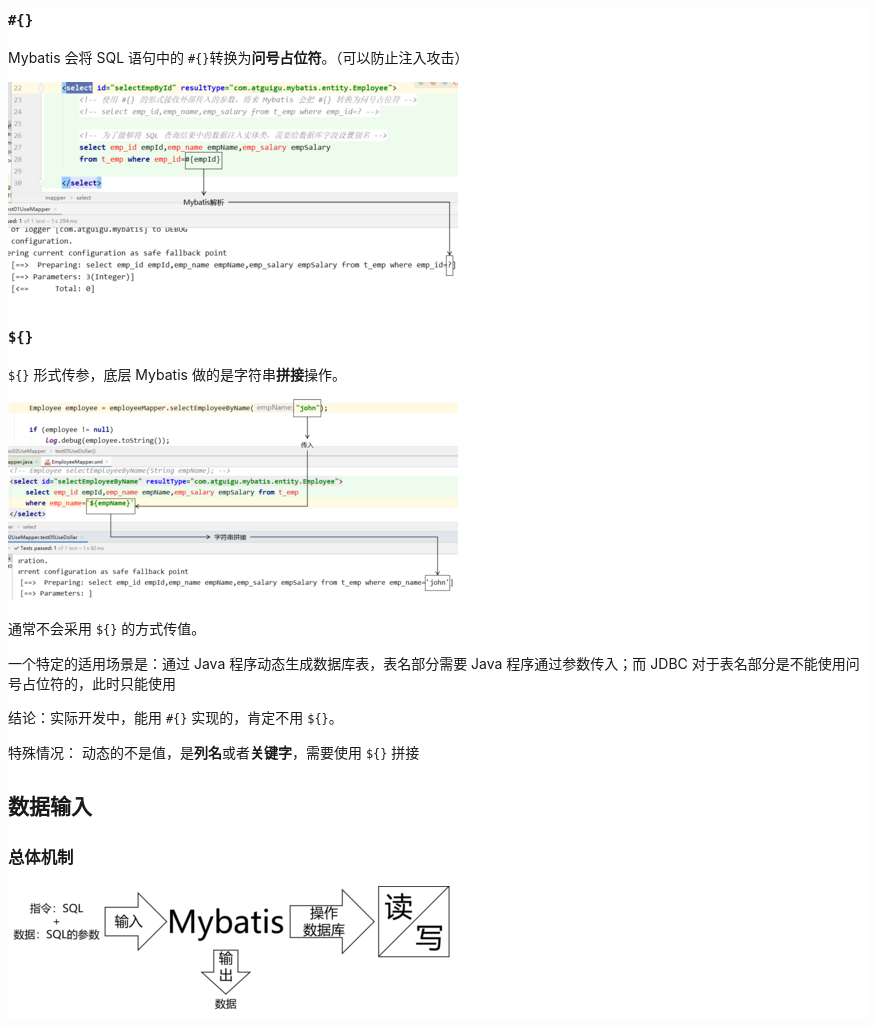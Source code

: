 ### `#{}`​

Mybatis 会将 SQL 语句中的 `#{}` ​转换为**问号占位符**。（可以防止注入攻击）

​![image](assets/image-20240919150308-f962ixk.png)​

### `${}`​

​`${}` ​形式传参，底层 Mybatis 做的是字符串**拼接**操作。

​![image](assets/image-20240919150326-sl9pe72.png)​

通常不会采用 `${}` ​的方式传值。

一个特定的适用场景是：通过 Java 程序动态生成数据库表，表名部分需要 Java 程序通过参数传入；而 JDBC 对于表名部分是不能使用问号占位符的，此时只能使用

结论：实际开发中，能用 `#{}` ​实现的，肯定不用 `${}`​。

特殊情况： 动态的不是值，是**列名**或者**关键字**，需要使用 `${}` ​拼接

## 数据输入

### 总体机制

​![image](assets/image-20240919151706-8km236s.png)​

